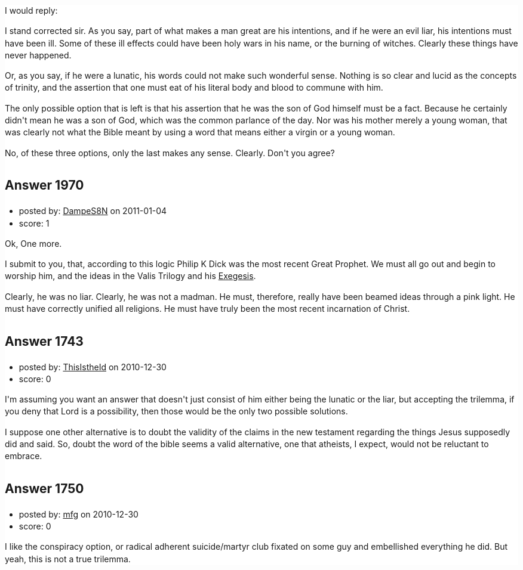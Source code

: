 <p>I would reply:</p>

<p>I stand corrected sir. As you say, part of what makes a man great are his intentions, and if he were an evil liar, his intentions must have been ill. Some of these ill effects could have been holy wars in his name, or the burning of witches. Clearly these things have never happened.</p>

<p>Or, as you say, if he were a lunatic, his words could not make such wonderful sense. Nothing is so clear and lucid as the concepts of trinity, and the assertion that one must eat of his literal body and blood to commune with him.</p>

<p>The only possible option that is left is that his assertion that he was the son of God himself must be a fact. Because he certainly didn't mean he was a son of God, which was the common parlance of the day. Nor was his mother merely a young woman, that was clearly not what the Bible meant by using a word that means either a virgin or a young woman.</p>

<p>No, of these three options, only the last makes any sense. Clearly. Don't you agree?</p>



## Answer 1970

- posted by: [DampeS8N](https://stackexchange.com/users/-1/587-dampes8n) on 2011-01-04
- score: 1

<p>Ok, One more.</p>

<p>I submit to you, that, according to this logic Philip K Dick was the most recent Great Prophet. We must all go out and begin to worship him, and the ideas in the Valis Trilogy and his <a href="http://en.wikipedia.org/wiki/Exegesis_%28book%29" rel="nofollow">Exegesis</a>.</p>

<p>Clearly, he was no liar.
Clearly, he was not a madman.
He must, therefore, really have been beamed ideas through a pink light. He must have correctly unified all religions. He must have truly been the most recent incarnation of Christ.</p>



## Answer 1743

- posted by: [ThisIstheId](https://stackexchange.com/users/-1/404-thisistheid) on 2010-12-30
- score: 0

<p>I'm assuming you want an answer that doesn't just consist of him either being the lunatic or the liar, but accepting the trilemma,  if you deny that Lord is a possibility, then those would be the only two possible solutions.</p>

<p>I suppose one other alternative is to doubt the validity of the claims in the new testament regarding the things Jesus supposedly did and said. So, doubt the word of the bible seems a valid alternative, one that atheists, I expect, would not be reluctant to embrace.</p>



## Answer 1750

- posted by: [mfg](https://stackexchange.com/users/-1/135-mfg) on 2010-12-30
- score: 0

<p>I like the conspiracy option, or radical adherent suicide/martyr club fixated on some guy and embellished everything he did. But yeah, this is not a true trilemma. </p>
